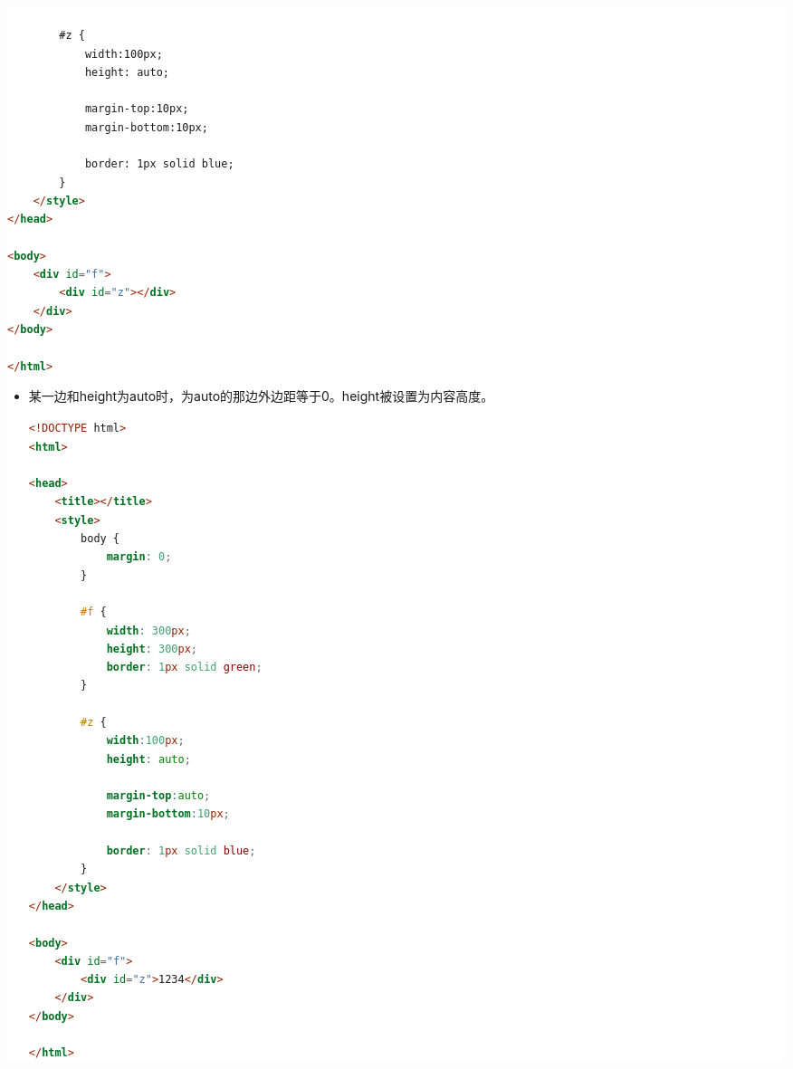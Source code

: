   ```html

          #z {
              width:100px;
              height: auto;

              margin-top:10px;
              margin-bottom:10px;

              border: 1px solid blue;
          }
      </style>
  </head>

  <body>
      <div id="f">
          <div id="z"></div>
      </div>
  </body>

  </html>
  ```

* 某一边和height为auto时，为auto的那边外边距等于0。height被设置为内容高度。

  ```html
  <!DOCTYPE html>
  <html>

  <head>
      <title></title>
      <style>
          body {
              margin: 0;
          }

          #f {
              width: 300px;
              height: 300px;
              border: 1px solid green;
          }

          #z {
              width:100px;
              height: auto;

              margin-top:auto;
              margin-bottom:10px;

              border: 1px solid blue;
          }
      </style>
  </head>

  <body>
      <div id="f">
          <div id="z">1234</div>
      </div>
  </body>

  </html>
  ```
